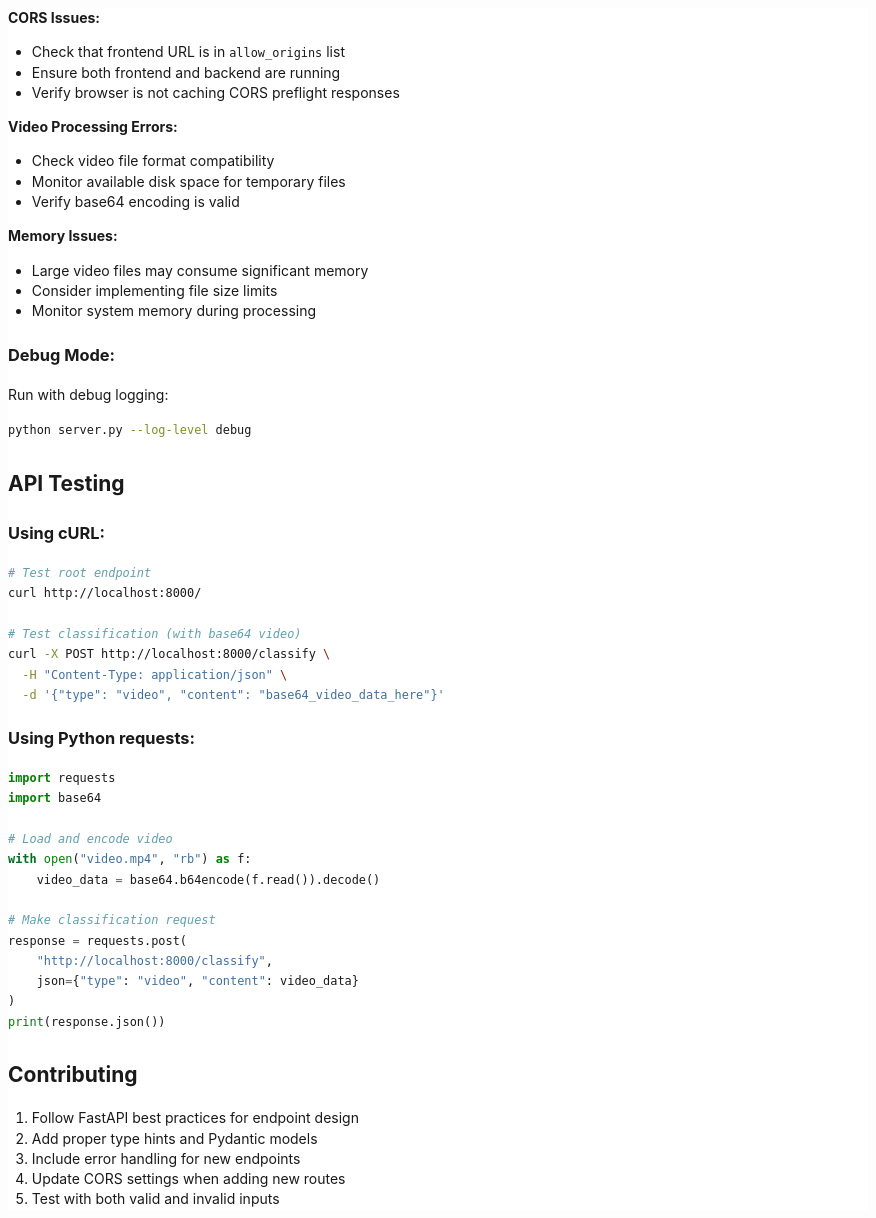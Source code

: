 **CORS Issues:**
- Check that frontend URL is in `allow_origins` list
- Ensure both frontend and backend are running
- Verify browser is not caching CORS preflight responses

**Video Processing Errors:**
- Check video file format compatibility
- Monitor available disk space for temporary files
- Verify base64 encoding is valid

**Memory Issues:**
- Large video files may consume significant memory
- Consider implementing file size limits
- Monitor system memory during processing

### Debug Mode:
Run with debug logging:
```bash
python server.py --log-level debug
```

## API Testing

### Using cURL:
```bash
# Test root endpoint
curl http://localhost:8000/

# Test classification (with base64 video)
curl -X POST http://localhost:8000/classify \
  -H "Content-Type: application/json" \
  -d '{"type": "video", "content": "base64_video_data_here"}'
```

### Using Python requests:
```python
import requests
import base64

# Load and encode video
with open("video.mp4", "rb") as f:
    video_data = base64.b64encode(f.read()).decode()

# Make classification request
response = requests.post(
    "http://localhost:8000/classify",
    json={"type": "video", "content": video_data}
)
print(response.json())
```

## Contributing

1. Follow FastAPI best practices for endpoint design
2. Add proper type hints and Pydantic models
3. Include error handling for new endpoints
4. Update CORS settings when adding new routes
5. Test with both valid and invalid inputs